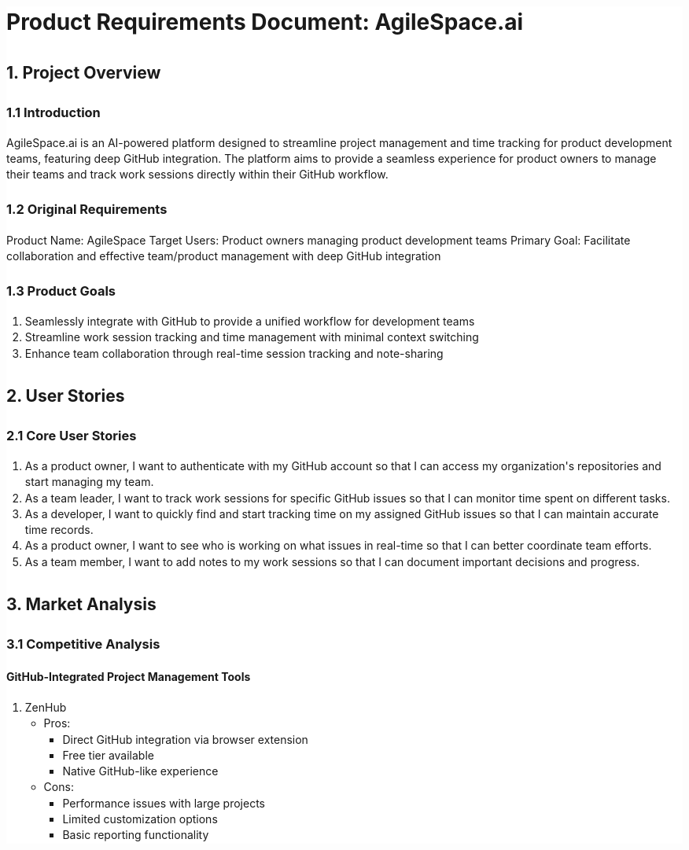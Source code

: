 # Product Requirements Document: AgileSpace.ai

## 1. Project Overview

### 1.1 Introduction
AgileSpace.ai is an AI-powered platform designed to streamline project management and time tracking for product development teams, featuring deep GitHub integration. The platform aims to provide a seamless experience for product owners to manage their teams and track work sessions directly within their GitHub workflow.

### 1.2 Original Requirements
Product Name: AgileSpace
Target Users: Product owners managing product development teams
Primary Goal: Facilitate collaboration and effective team/product management with deep GitHub integration

### 1.3 Product Goals
1. Seamlessly integrate with GitHub to provide a unified workflow for development teams
2. Streamline work session tracking and time management with minimal context switching
3. Enhance team collaboration through real-time session tracking and note-sharing

## 2. User Stories

### 2.1 Core User Stories
1. As a product owner, I want to authenticate with my GitHub account so that I can access my organization's repositories and start managing my team.
2. As a team leader, I want to track work sessions for specific GitHub issues so that I can monitor time spent on different tasks.
3. As a developer, I want to quickly find and start tracking time on my assigned GitHub issues so that I can maintain accurate time records.
4. As a product owner, I want to see who is working on what issues in real-time so that I can better coordinate team efforts.
5. As a team member, I want to add notes to my work sessions so that I can document important decisions and progress.

## 3. Market Analysis

### 3.1 Competitive Analysis

#### GitHub-Integrated Project Management Tools

1. ZenHub
   - Pros:
     * Direct GitHub integration via browser extension
     * Free tier available
     * Native GitHub-like experience
   - Cons:
     * Performance issues with large projects
     * Limited customization options
     * Basic reporting functionality
